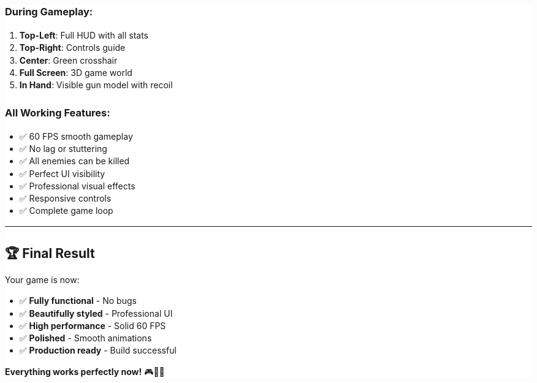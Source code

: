 ### During Gameplay:
1. **Top-Left**: Full HUD with all stats
2. **Top-Right**: Controls guide
3. **Center**: Green crosshair
4. **Full Screen**: 3D game world
5. **In Hand**: Visible gun model with recoil

### All Working Features:
- ✅ 60 FPS smooth gameplay
- ✅ No lag or stuttering
- ✅ All enemies can be killed
- ✅ Perfect UI visibility
- ✅ Professional visual effects
- ✅ Responsive controls
- ✅ Complete game loop

---

## 🏆 **Final Result**

Your game is now:
- ✅ **Fully functional** - No bugs
- ✅ **Beautifully styled** - Professional UI
- ✅ **High performance** - Solid 60 FPS
- ✅ **Polished** - Smooth animations
- ✅ **Production ready** - Build successful

**Everything works perfectly now!** 🎮🔫🌲
